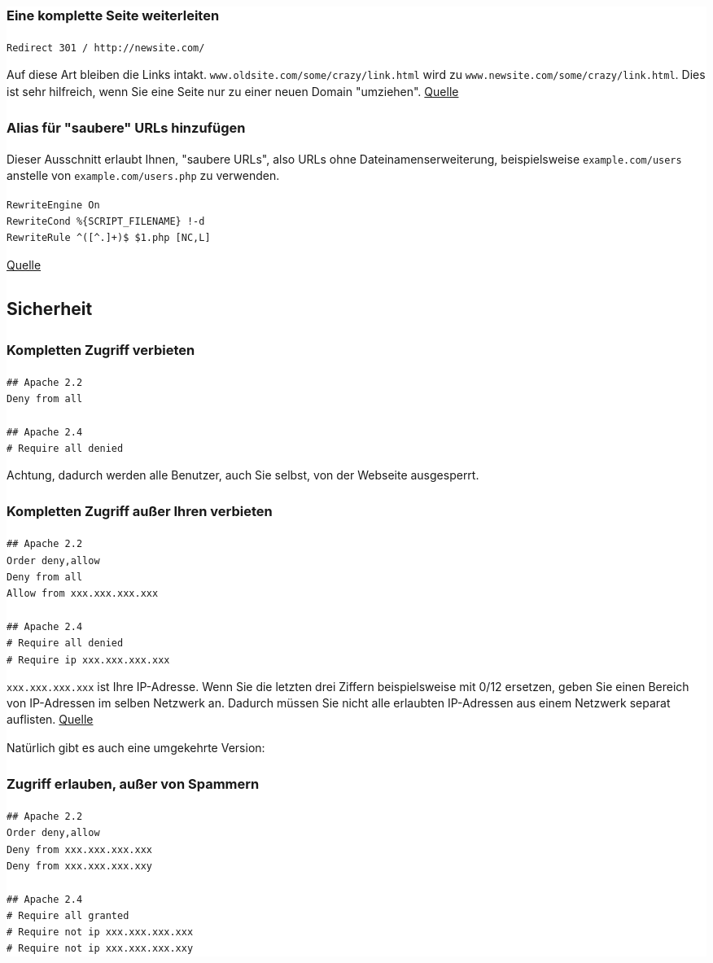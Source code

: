 ### Eine komplette Seite weiterleiten
``` apacheconf
Redirect 301 / http://newsite.com/
```
Auf diese Art bleiben die Links intakt. `www.oldsite.com/some/crazy/link.html` wird zu `www.newsite.com/some/crazy/link.html`. Dies ist sehr hilfreich, wenn Sie eine Seite nur zu einer neuen Domain "umziehen". [Quelle](http://css-tricks.com/snippets/htaccess/301-redirects/)

### Alias für "saubere" URLs hinzufügen
Dieser Ausschnitt erlaubt Ihnen, "saubere URLs", also URLs ohne Dateinamenserweiterung, beispielsweise `example.com/users` anstelle von `example.com/users.php` zu verwenden.
``` apacheconf
RewriteEngine On
RewriteCond %{SCRIPT_FILENAME} !-d
RewriteRule ^([^.]+)$ $1.php [NC,L]
```
[Quelle](http://www.abeautifulsite.net/access-pages-without-the-php-extension-using-htaccess/)

## Sicherheit
### Kompletten Zugriff verbieten
``` apacheconf
## Apache 2.2
Deny from all

## Apache 2.4
# Require all denied
```

Achtung, dadurch werden alle Benutzer, auch Sie selbst, von der Webseite ausgesperrt.

### Kompletten Zugriff außer Ihren verbieten
``` apacheconf
## Apache 2.2
Order deny,allow
Deny from all
Allow from xxx.xxx.xxx.xxx

## Apache 2.4
# Require all denied
# Require ip xxx.xxx.xxx.xxx
```
`xxx.xxx.xxx.xxx` ist Ihre IP-Adresse. Wenn Sie die letzten drei Ziffern beispielsweise mit 0/12 ersetzen, geben Sie einen Bereich von IP-Adressen im selben Netzwerk an. Dadurch müssen Sie nicht alle erlaubten IP-Adressen aus einem Netzwerk separat auflisten. [Quelle](http://speckyboy.com/2013/01/08/useful-htaccess-snippets-and-hacks/)

Natürlich gibt es auch eine umgekehrte Version:

### Zugriff erlauben, außer von Spammern
``` apacheconf
## Apache 2.2
Order deny,allow
Deny from xxx.xxx.xxx.xxx
Deny from xxx.xxx.xxx.xxy

## Apache 2.4
# Require all granted
# Require not ip xxx.xxx.xxx.xxx
# Require not ip xxx.xxx.xxx.xxy
```
